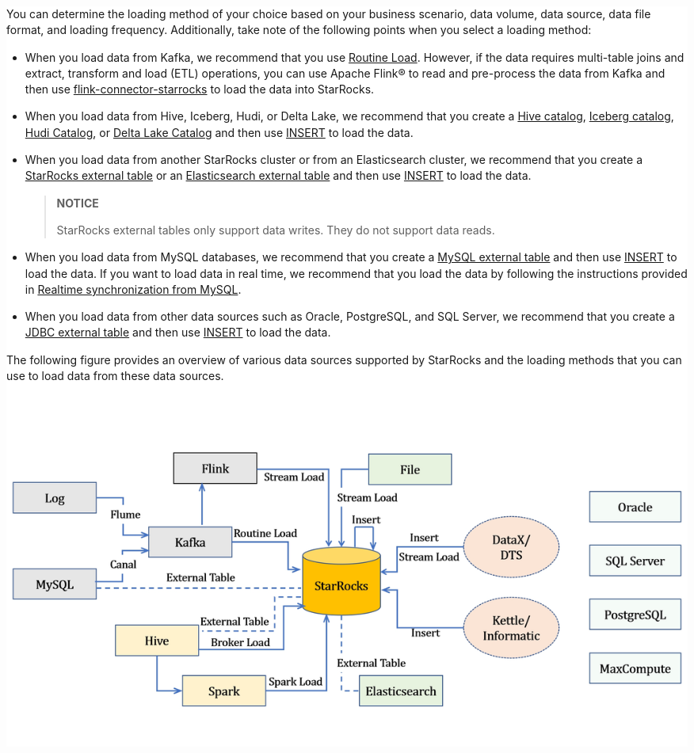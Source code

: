 You can determine the loading method of your choice based on your business scenario, data volume, data source, data file format, and loading frequency. Additionally, take note of the following points when you select a loading method:

- When you load data from Kafka, we recommend that you use [Routine Load](../loading/RoutineLoad.md). However, if the data requires multi-table joins and extract, transform and load (ETL) operations, you can use Apache Flink® to read and pre-process the data from Kafka and then use [flink-connector-starrocks](../loading/Flink-connector-starrocks.md) to load the data into StarRocks.

- When you load data from Hive, Iceberg, Hudi, or Delta Lake, we recommend that you create a [Hive catalog](../data_source/catalog/hive_catalog.md), [Iceberg catalog](../data_source/catalog/iceberg_catalog.md), [Hudi Catalog](../data_source/catalog/hudi_catalog.md), or [Delta Lake Catalog](../data_source/catalog/deltalake_catalog.md) and then use [INSERT](../loading/InsertInto.md) to load the data.

- When you load data from another StarRocks cluster or from an Elasticsearch cluster, we recommend that you create a [StarRocks external table](../data_source/External_table.md#starrocks-external-table) or an [Elasticsearch external table](../data_source/External_table.md#elasticsearch-external-table) and then use [INSERT](../loading/InsertInto.md) to load the data.

  > **NOTICE**
  >
  > StarRocks external tables only support data writes. They do not support data reads.

- When you load data from MySQL databases, we recommend that you create a [MySQL external table](../data_source/External_table.md#mysql-external-table) and then use [INSERT](../loading/InsertInto.md) to load the data. If you want to load data in real time, we recommend that you load the data by following the instructions provided in [Realtime synchronization from MySQL](../loading/Flink_cdc_load.md).

- When you load data from other data sources such as Oracle, PostgreSQL, and SQL Server, we recommend that you create a [JDBC external table](../data_source/External_table.md#deprecated-external-table-for-a-jdbc-compatible-database) and then use [INSERT](../loading/InsertInto.md) to load the data.

The following figure provides an overview of various data sources supported by StarRocks and the loading methods that you can use to load data from these data sources.

![Data loading sources](../assets/4.1-3.png)
